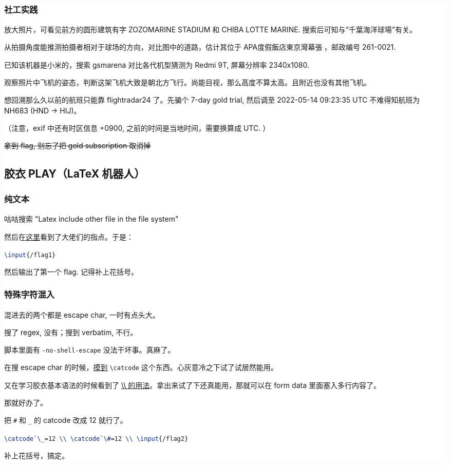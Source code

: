 

### 社工实践

放大照片，可看见前方的圆形建筑有字 ZOZOMARINE STADIUM 和 CHIBA LOTTE MARINE. 搜索后可知与“千葉海洋球場”有关。

从拍摄角度能推测拍摄者相对于球场的方向，对比图中的道路，估计其位于  APA度假飯店東京灣幕張  ，邮政编号 261-0021.

已知该机器是小米的，搜索 gsmarena 对比各代机型猜测为 Redmi 9T, 屏幕分辨率 2340x1080.

观察照片中飞机的姿态，判断这架飞机大致是朝北方飞行。尚能目视，那么高度不算太高。且附近也没有其他飞机。

想回溯那么久以前的航班只能靠 flightradar24 了。先骗个 7-day gold trial, 然后调至 2022-05-14 09:23:35 UTC 不难得知航班为 NH683 (HND -> HIJ)。

（注意，exif 中还有时区信息 +0900, 之前的时间是当地时间，需要换算成 UTC. ）

~~拿到 flag, 别忘了把 gold subscription 取消掉~~



## 胶衣 PLAY（LaTeX 机器人）

### 纯文本

咕咕搜索 "Latex include other file in the file system"

然后在[这里](https://tex.stackexchange.com/questions/246/when-should-i-use-input-vs-include)看到了大佬们的指点。于是：

```latex
\input{/flag1}
```

然后输出了第一个 flag. 记得补上花括号。



### 特殊字符混入

混进去的两个都是 escape char, 一时有点头大。

搜了 regex, 没有；搜到 verbatim, 不行。

脚本里面有 `-no-shell-escape` 没法干坏事。真麻了。

在搜 escape char 的时候，[摸到](https://tex.stackexchange.com/questions/543565/setting-the-backslashs-catcode) `\catcode` 这个东西。心灰意冷之下试了试居然能用。

又在学习胶衣基本语法的时候看到了 [\\\\ 的用法](https://www.overleaf.com/learn/latex/Learn_LaTeX_in_30_minutes#Paragraphs_and_new_lines)。拿出来试了下还真能用，那就可以在 form data 里面塞入多行内容了。

那就好办了。

把 `#` 和 `_` 的 catcode 改成 12 就行了。

```latex
\catcode`\_=12 \\ \catcode`\#=12 \\ \input{/flag2} 
```

补上花括号，搞定。
